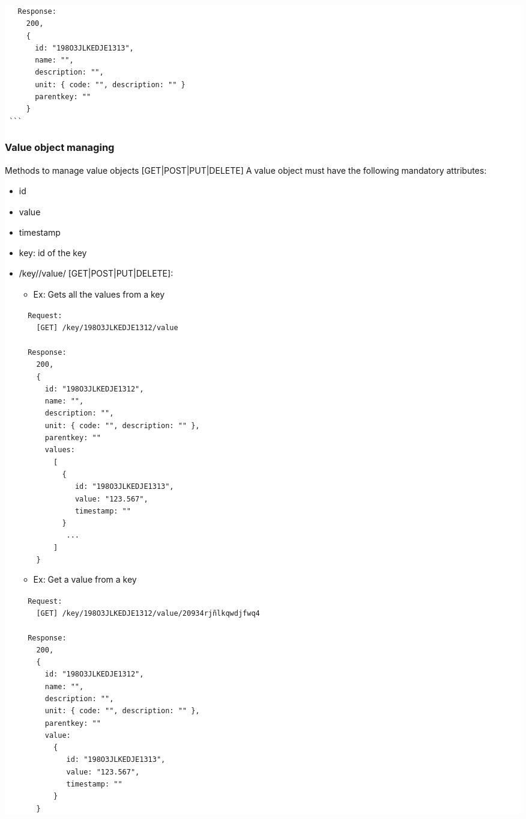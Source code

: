        Response:
         200,
         {
           id: "198O3JLKEDJE1313",
           name: "", 
           description: "", 
           unit: { code: "", description: "" }
           parentkey: "" 
         }
     ```
    
### Value object managing
Methods to manage value objects [GET|POST|PUT|DELETE]
A value object must have the following mandatory attributes:
* id
* value
* timestamp
* key: id of the key

 * /key/<id>/value/<id> [GET|POST|PUT|DELETE]:
   * Ex: Gets all the values from a key
   ```
     Request:
       [GET] /key/198O3JLKEDJE1312/value
       
     Response:
       200,
       { 
         id: "198O3JLKEDJE1312",
         name: "", 
         description: "",
         unit: { code: "", description: "" },
         parentkey: ""
         values: 
           [
             {
                id: "198O3JLKEDJE1313",
                value: "123.567",
                timestamp: ""
             }
              ...
           ]
       }
   ```
   * Ex: Get a value from a key
   ```
     Request:
       [GET] /key/198O3JLKEDJE1312/value/20934rjñlkqwdjfwq4
       
     Response:
       200,
       { 
         id: "198O3JLKEDJE1312",
         name: "", 
         description: "",
         unit: { code: "", description: "" },
         parentkey: ""
         value: 
           {
              id: "198O3JLKEDJE1313",
              value: "123.567",
              timestamp: "" 
           }
       }
   ```